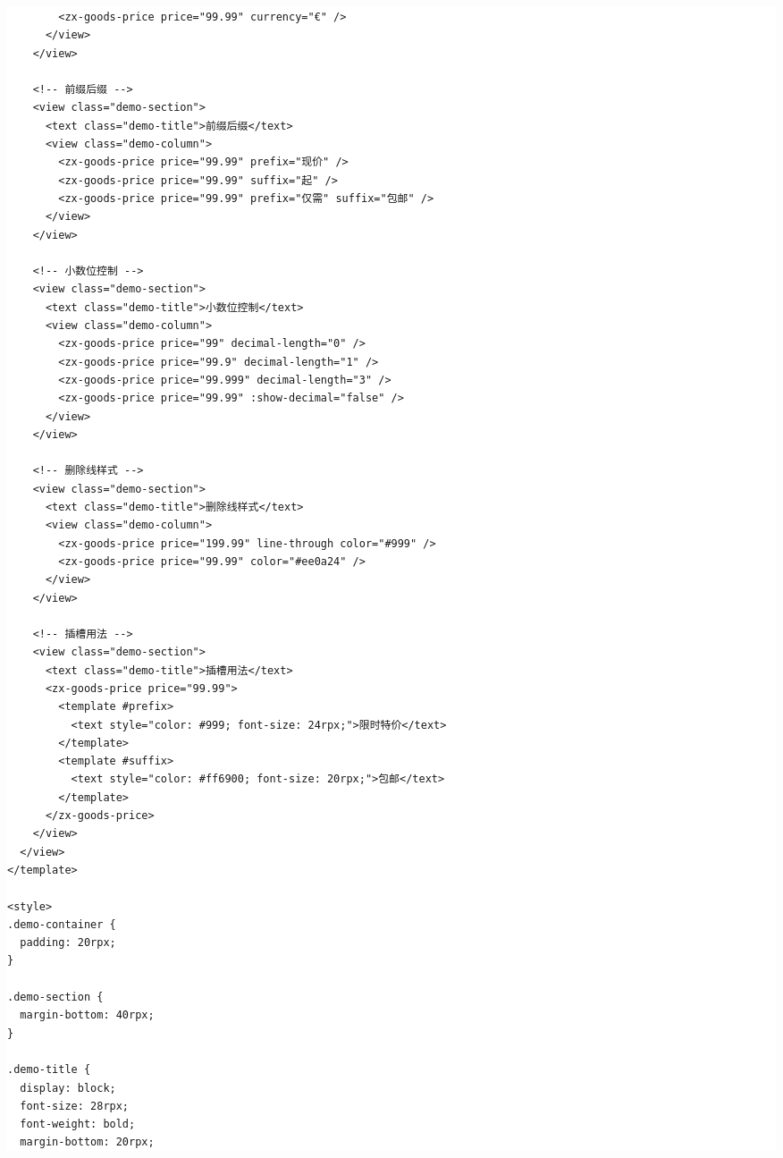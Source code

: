```vue
        <zx-goods-price price="99.99" currency="€" />
      </view>
    </view>
    
    <!-- 前缀后缀 -->
    <view class="demo-section">
      <text class="demo-title">前缀后缀</text>
      <view class="demo-column">
        <zx-goods-price price="99.99" prefix="现价" />
        <zx-goods-price price="99.99" suffix="起" />
        <zx-goods-price price="99.99" prefix="仅需" suffix="包邮" />
      </view>
    </view>
    
    <!-- 小数位控制 -->
    <view class="demo-section">
      <text class="demo-title">小数位控制</text>
      <view class="demo-column">
        <zx-goods-price price="99" decimal-length="0" />
        <zx-goods-price price="99.9" decimal-length="1" />
        <zx-goods-price price="99.999" decimal-length="3" />
        <zx-goods-price price="99.99" :show-decimal="false" />
      </view>
    </view>
    
    <!-- 删除线样式 -->
    <view class="demo-section">
      <text class="demo-title">删除线样式</text>
      <view class="demo-column">
        <zx-goods-price price="199.99" line-through color="#999" />
        <zx-goods-price price="99.99" color="#ee0a24" />
      </view>
    </view>
    
    <!-- 插槽用法 -->
    <view class="demo-section">
      <text class="demo-title">插槽用法</text>
      <zx-goods-price price="99.99">
        <template #prefix>
          <text style="color: #999; font-size: 24rpx;">限时特价</text>
        </template>
        <template #suffix>
          <text style="color: #ff6900; font-size: 20rpx;">包邮</text>
        </template>
      </zx-goods-price>
    </view>
  </view>
</template>

<style>
.demo-container {
  padding: 20rpx;
}

.demo-section {
  margin-bottom: 40rpx;
}

.demo-title {
  display: block;
  font-size: 28rpx;
  font-weight: bold;
  margin-bottom: 20rpx;
```